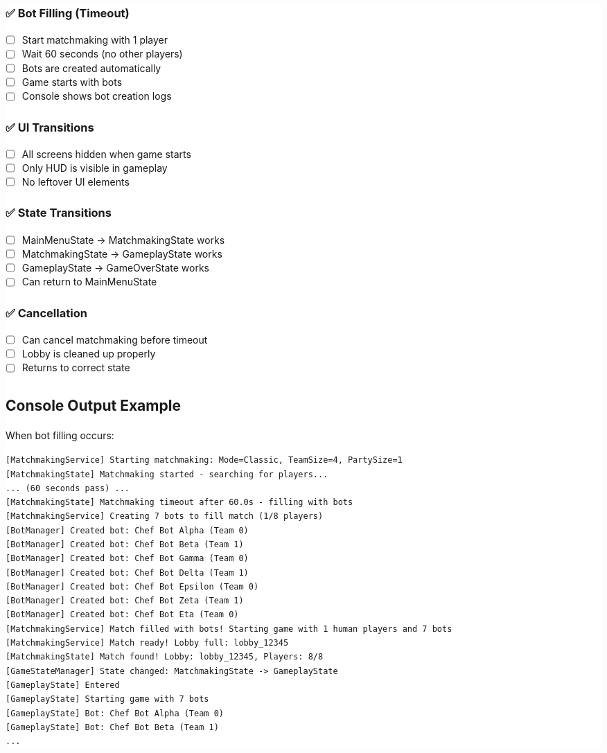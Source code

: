 ### ✅ Bot Filling (Timeout)
- [ ] Start matchmaking with 1 player
- [ ] Wait 60 seconds (no other players)
- [ ] Bots are created automatically
- [ ] Game starts with bots
- [ ] Console shows bot creation logs

### ✅ UI Transitions
- [ ] All screens hidden when game starts
- [ ] Only HUD is visible in gameplay
- [ ] No leftover UI elements

### ✅ State Transitions
- [ ] MainMenuState → MatchmakingState works
- [ ] MatchmakingState → GameplayState works
- [ ] GameplayState → GameOverState works
- [ ] Can return to MainMenuState

### ✅ Cancellation
- [ ] Can cancel matchmaking before timeout
- [ ] Lobby is cleaned up properly
- [ ] Returns to correct state

## Console Output Example

When bot filling occurs:
```
[MatchmakingService] Starting matchmaking: Mode=Classic, TeamSize=4, PartySize=1
[MatchmakingState] Matchmaking started - searching for players...
... (60 seconds pass) ...
[MatchmakingState] Matchmaking timeout after 60.0s - filling with bots
[MatchmakingService] Creating 7 bots to fill match (1/8 players)
[BotManager] Created bot: Chef Bot Alpha (Team 0)
[BotManager] Created bot: Chef Bot Beta (Team 1)
[BotManager] Created bot: Chef Bot Gamma (Team 0)
[BotManager] Created bot: Chef Bot Delta (Team 1)
[BotManager] Created bot: Chef Bot Epsilon (Team 0)
[BotManager] Created bot: Chef Bot Zeta (Team 1)
[BotManager] Created bot: Chef Bot Eta (Team 0)
[MatchmakingService] Match filled with bots! Starting game with 1 human players and 7 bots
[MatchmakingService] Match ready! Lobby full: lobby_12345
[MatchmakingState] Match found! Lobby: lobby_12345, Players: 8/8
[GameStateManager] State changed: MatchmakingState -> GameplayState
[GameplayState] Entered
[GameplayState] Starting game with 7 bots
[GameplayState] Bot: Chef Bot Alpha (Team 0)
[GameplayState] Bot: Chef Bot Beta (Team 1)
...
```
